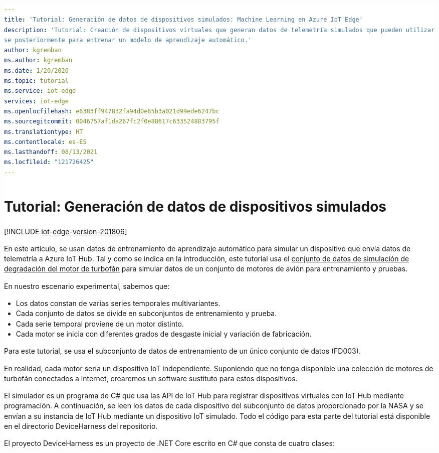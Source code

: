 ```yaml
---
title: 'Tutorial: Generación de datos de dispositivos simulados: Machine Learning en Azure IoT Edge'
description: 'Tutorial: Creación de dispositivos virtuales que generan datos de telemetría simulados que pueden utilizarse posteriormente para entrenar un modelo de aprendizaje automático.'
author: kgremban
ms.author: kgremban
ms.date: 1/20/2020
ms.topic: tutorial
ms.service: iot-edge
services: iot-edge
ms.openlocfilehash: e6383ff947832fa94d0e65b3a021d99ede6247bc
ms.sourcegitcommit: 0046757af1da267fc2f0e88617c633524883795f
ms.translationtype: HT
ms.contentlocale: es-ES
ms.lasthandoff: 08/13/2021
ms.locfileid: "121726425"
---
```

# <a name="tutorial-generate-simulated-device-data"></a>Tutorial: Generación de datos de dispositivos simulados

[!INCLUDE [iot-edge-version-201806](../../includes/iot-edge-version-201806.md)]

En este artículo, se usan datos de entrenamiento de aprendizaje automático para simular un dispositivo que envía datos de telemetría a Azure IoT Hub. Tal y como se indica en la introducción, este tutorial usa el [conjunto de datos de simulación de degradación del motor de turbofán](https://c3.nasa.gov/dashlink/resources/139/) para simular datos de un conjunto de motores de avión para entrenamiento y pruebas.

En nuestro escenario experimental, sabemos que:

* Los datos constan de varias series temporales multivariantes.
* Cada conjunto de datos se divide en subconjuntos de entrenamiento y prueba.
* Cada serie temporal proviene de un motor distinto.
* Cada motor se inicia con diferentes grados de desgaste inicial y variación de fabricación.

Para este tutorial, se usa el subconjunto de datos de entrenamiento de un único conjunto de datos (FD003).

En realidad, cada motor sería un dispositivo IoT independiente. Suponiendo que no tenga disponible una colección de motores de turbofán conectados a internet, crearemos un software sustituto para estos dispositivos.

El simulador es un programa de C# que usa las API de IoT Hub para registrar dispositivos virtuales con IoT Hub mediante programación. A continuación, se leen los datos de cada dispositivo del subconjunto de datos proporcionado por la NASA y se envían a su instancia de IoT Hub mediante un dispositivo IoT simulado. Todo el código para esta parte del tutorial está disponible en el directorio DeviceHarness del repositorio.

El proyecto DeviceHarness es un proyecto de .NET Core escrito en C# que consta de cuatro clases:

